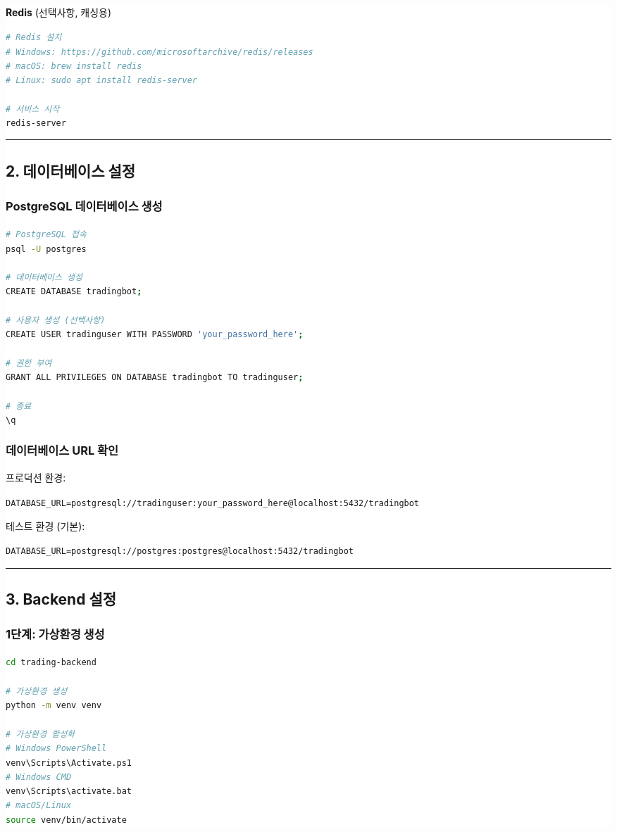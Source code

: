 **Redis** (선택사항, 캐싱용)
```bash
# Redis 설치
# Windows: https://github.com/microsoftarchive/redis/releases
# macOS: brew install redis
# Linux: sudo apt install redis-server

# 서비스 시작
redis-server
```

---

## 2. 데이터베이스 설정

### PostgreSQL 데이터베이스 생성

```bash
# PostgreSQL 접속
psql -U postgres

# 데이터베이스 생성
CREATE DATABASE tradingbot;

# 사용자 생성 (선택사항)
CREATE USER tradinguser WITH PASSWORD 'your_password_here';

# 권한 부여
GRANT ALL PRIVILEGES ON DATABASE tradingbot TO tradinguser;

# 종료
\q
```

### 데이터베이스 URL 확인

프로덕션 환경:
```
DATABASE_URL=postgresql://tradinguser:your_password_here@localhost:5432/tradingbot
```

테스트 환경 (기본):
```
DATABASE_URL=postgresql://postgres:postgres@localhost:5432/tradingbot
```

---

## 3. Backend 설정

### 1단계: 가상환경 생성

```bash
cd trading-backend

# 가상환경 생성
python -m venv venv

# 가상환경 활성화
# Windows PowerShell
venv\Scripts\Activate.ps1
# Windows CMD
venv\Scripts\activate.bat
# macOS/Linux
source venv/bin/activate
```